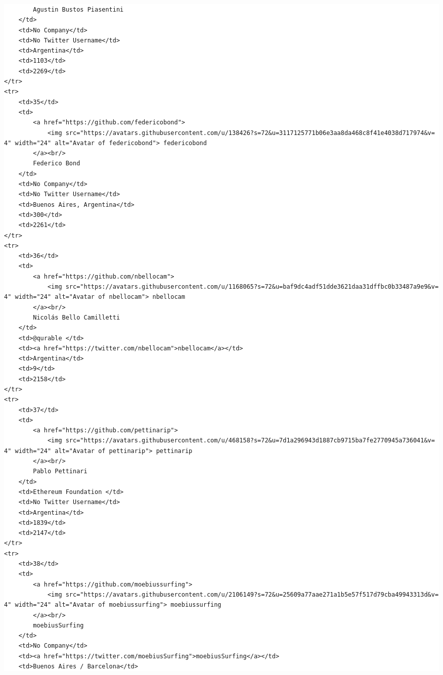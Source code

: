 			Agustin Bustos Piasentini
		</td>
		<td>No Company</td>
		<td>No Twitter Username</td>
		<td>Argentina</td>
		<td>1103</td>
		<td>2269</td>
	</tr>
	<tr>
		<td>35</td>
		<td>
			<a href="https://github.com/federicobond">
				<img src="https://avatars.githubusercontent.com/u/138426?s=72&u=3117125771b06e3aa8da468c8f41e4038d717974&v=4" width="24" alt="Avatar of federicobond"> federicobond
			</a><br/>
			Federico Bond
		</td>
		<td>No Company</td>
		<td>No Twitter Username</td>
		<td>Buenos Aires, Argentina</td>
		<td>300</td>
		<td>2261</td>
	</tr>
	<tr>
		<td>36</td>
		<td>
			<a href="https://github.com/nbellocam">
				<img src="https://avatars.githubusercontent.com/u/1168065?s=72&u=baf9dc4adf51dde3621daa31dffbc0b33487a9e9&v=4" width="24" alt="Avatar of nbellocam"> nbellocam
			</a><br/>
			Nicolás Bello Camilletti
		</td>
		<td>@qurable </td>
		<td><a href="https://twitter.com/nbellocam">nbellocam</a></td>
		<td>Argentina</td>
		<td>9</td>
		<td>2158</td>
	</tr>
	<tr>
		<td>37</td>
		<td>
			<a href="https://github.com/pettinarip">
				<img src="https://avatars.githubusercontent.com/u/468158?s=72&u=7d1a296943d1887cb9715ba7fe2770945a736041&v=4" width="24" alt="Avatar of pettinarip"> pettinarip
			</a><br/>
			Pablo Pettinari
		</td>
		<td>Ethereum Foundation </td>
		<td>No Twitter Username</td>
		<td>Argentina</td>
		<td>1839</td>
		<td>2147</td>
	</tr>
	<tr>
		<td>38</td>
		<td>
			<a href="https://github.com/moebiussurfing">
				<img src="https://avatars.githubusercontent.com/u/2106149?s=72&u=25609a77aae271a1b5e57f517d79cba49943313d&v=4" width="24" alt="Avatar of moebiussurfing"> moebiussurfing
			</a><br/>
			moebiusSurfing
		</td>
		<td>No Company</td>
		<td><a href="https://twitter.com/moebiusSurfing">moebiusSurfing</a></td>
		<td>Buenos Aires / Barcelona</td>